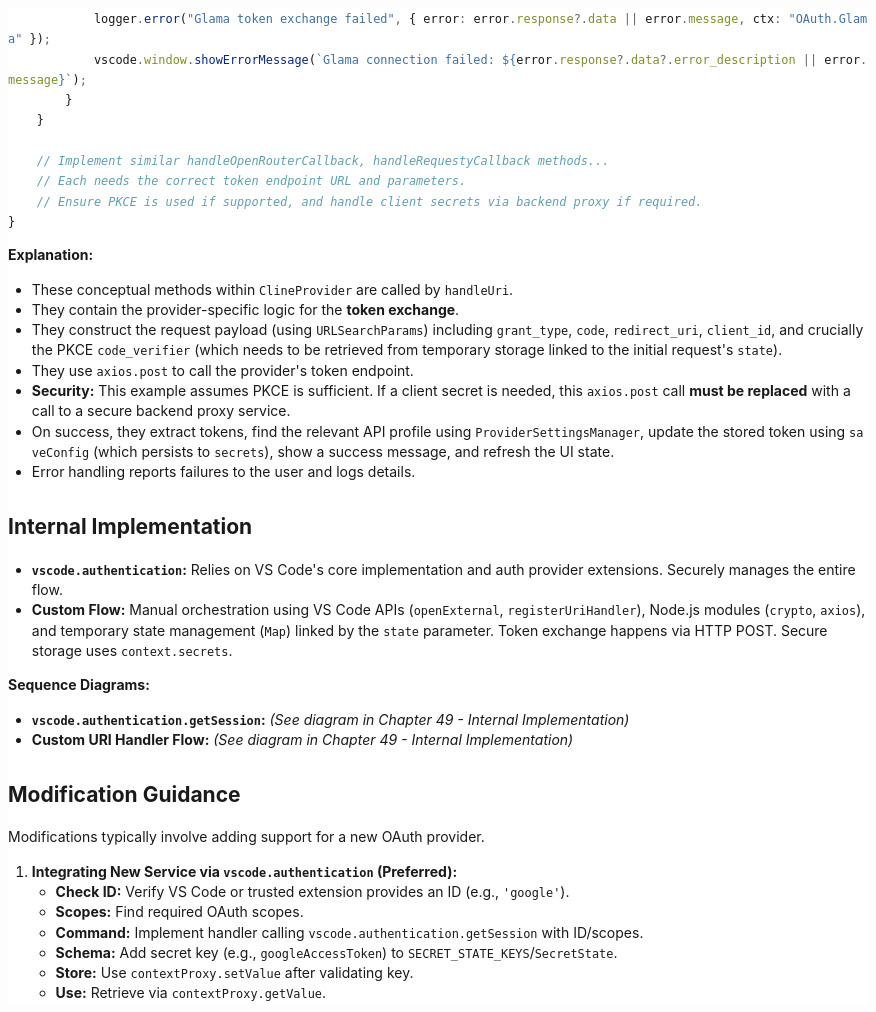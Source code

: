```typescript
            logger.error("Glama token exchange failed", { error: error.response?.data || error.message, ctx: "OAuth.Glama" });
            vscode.window.showErrorMessage(`Glama connection failed: ${error.response?.data?.error_description || error.message}`);
        }
    }

    // Implement similar handleOpenRouterCallback, handleRequestyCallback methods...
    // Each needs the correct token endpoint URL and parameters.
    // Ensure PKCE is used if supported, and handle client secrets via backend proxy if required.
}
```

**Explanation:**

*   These conceptual methods within `ClineProvider` are called by `handleUri`.
*   They contain the provider-specific logic for the **token exchange**.
*   They construct the request payload (using `URLSearchParams`) including `grant_type`, `code`, `redirect_uri`, `client_id`, and crucially the PKCE `code_verifier` (which needs to be retrieved from temporary storage linked to the initial request's `state`).
*   They use `axios.post` to call the provider's token endpoint.
*   **Security:** This example assumes PKCE is sufficient. If a client secret is needed, this `axios.post` call **must be replaced** with a call to a secure backend proxy service.
*   On success, they extract tokens, find the relevant API profile using `ProviderSettingsManager`, update the stored token using `saveConfig` (which persists to `secrets`), show a success message, and refresh the UI state.
*   Error handling reports failures to the user and logs details.

## Internal Implementation

*   **`vscode.authentication`:** Relies on VS Code's core implementation and auth provider extensions. Securely manages the entire flow.
*   **Custom Flow:** Manual orchestration using VS Code APIs (`openExternal`, `registerUriHandler`), Node.js modules (`crypto`, `axios`), and temporary state management (`Map`) linked by the `state` parameter. Token exchange happens via HTTP POST. Secure storage uses `context.secrets`.

**Sequence Diagrams:**

*   **`vscode.authentication.getSession`:** *(See diagram in Chapter 49 - Internal Implementation)*
*   **Custom URI Handler Flow:** *(See diagram in Chapter 49 - Internal Implementation)*

## Modification Guidance

Modifications typically involve adding support for a new OAuth provider.

1.  **Integrating New Service via `vscode.authentication` (Preferred):**
    *   **Check ID:** Verify VS Code or trusted extension provides an ID (e.g., `'google'`).
    *   **Scopes:** Find required OAuth scopes.
    *   **Command:** Implement handler calling `vscode.authentication.getSession` with ID/scopes.
    *   **Schema:** Add secret key (e.g., `googleAccessToken`) to `SECRET_STATE_KEYS`/`SecretState`.
    *   **Store:** Use `contextProxy.setValue` after validating key.
    *   **Use:** Retrieve via `contextProxy.getValue`.
